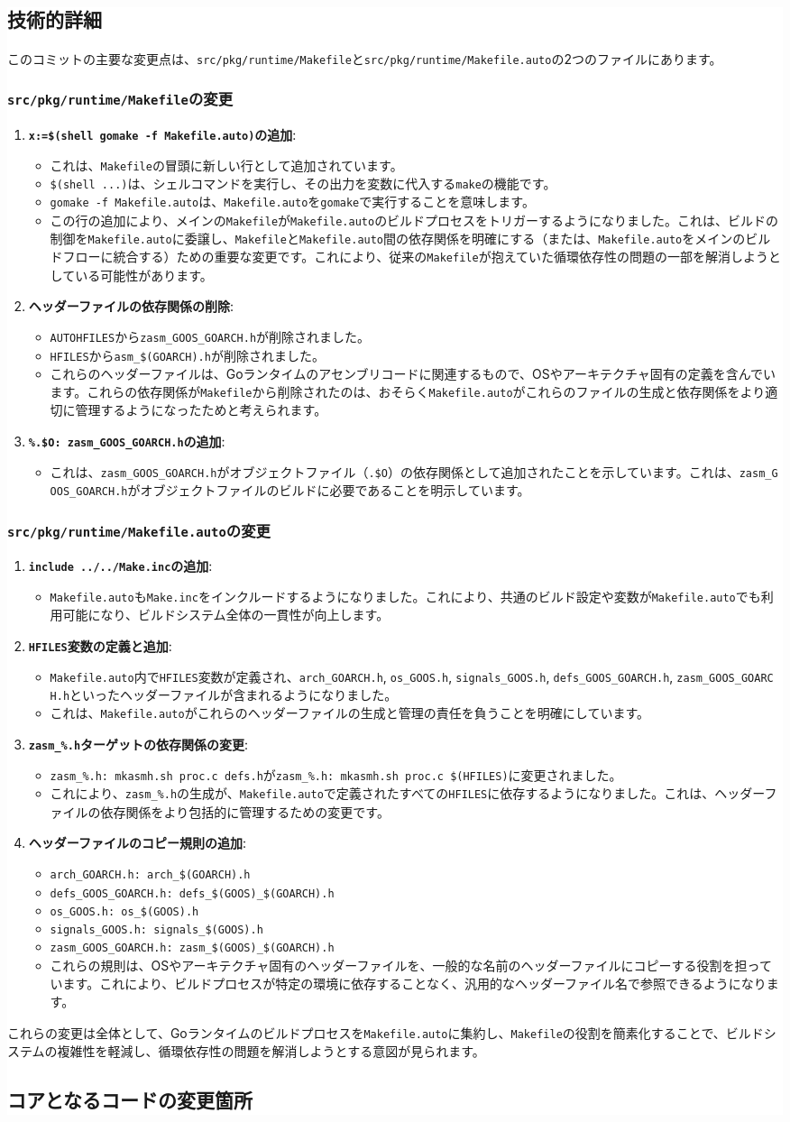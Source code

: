 ## 技術的詳細

このコミットの主要な変更点は、`src/pkg/runtime/Makefile`と`src/pkg/runtime/Makefile.auto`の2つのファイルにあります。

### `src/pkg/runtime/Makefile`の変更

1.  **`x:=$(shell gomake -f Makefile.auto)`の追加**:
    *   これは、`Makefile`の冒頭に新しい行として追加されています。
    *   `$(shell ...)`は、シェルコマンドを実行し、その出力を変数に代入する`make`の機能です。
    *   `gomake -f Makefile.auto`は、`Makefile.auto`を`gomake`で実行することを意味します。
    *   この行の追加により、メインの`Makefile`が`Makefile.auto`のビルドプロセスをトリガーするようになりました。これは、ビルドの制御を`Makefile.auto`に委譲し、`Makefile`と`Makefile.auto`間の依存関係を明確にする（または、`Makefile.auto`をメインのビルドフローに統合する）ための重要な変更です。これにより、従来の`Makefile`が抱えていた循環依存性の問題の一部を解消しようとしている可能性があります。

2.  **ヘッダーファイルの依存関係の削除**:
    *   `AUTOHFILES`から`zasm_GOOS_GOARCH.h`が削除されました。
    *   `HFILES`から`asm_$(GOARCH).h`が削除されました。
    *   これらのヘッダーファイルは、Goランタイムのアセンブリコードに関連するもので、OSやアーキテクチャ固有の定義を含んでいます。これらの依存関係が`Makefile`から削除されたのは、おそらく`Makefile.auto`がこれらのファイルの生成と依存関係をより適切に管理するようになったためと考えられます。

3.  **`%.$O: zasm_GOOS_GOARCH.h`の追加**:
    *   これは、`zasm_GOOS_GOARCH.h`がオブジェクトファイル（`.$O`）の依存関係として追加されたことを示しています。これは、`zasm_GOOS_GOARCH.h`がオブジェクトファイルのビルドに必要であることを明示しています。

### `src/pkg/runtime/Makefile.auto`の変更

1.  **`include ../../Make.inc`の追加**:
    *   `Makefile.auto`も`Make.inc`をインクルードするようになりました。これにより、共通のビルド設定や変数が`Makefile.auto`でも利用可能になり、ビルドシステム全体の一貫性が向上します。

2.  **`HFILES`変数の定義と追加**:
    *   `Makefile.auto`内で`HFILES`変数が定義され、`arch_GOARCH.h`, `os_GOOS.h`, `signals_GOOS.h`, `defs_GOOS_GOARCH.h`, `zasm_GOOS_GOARCH.h`といったヘッダーファイルが含まれるようになりました。
    *   これは、`Makefile.auto`がこれらのヘッダーファイルの生成と管理の責任を負うことを明確にしています。

3.  **`zasm_%.h`ターゲットの依存関係の変更**:
    *   `zasm_%.h: mkasmh.sh proc.c defs.h`が`zasm_%.h: mkasmh.sh proc.c $(HFILES)`に変更されました。
    *   これにより、`zasm_%.h`の生成が、`Makefile.auto`で定義されたすべての`HFILES`に依存するようになりました。これは、ヘッダーファイルの依存関係をより包括的に管理するための変更です。

4.  **ヘッダーファイルのコピー規則の追加**:
    *   `arch_GOARCH.h: arch_$(GOARCH).h`
    *   `defs_GOOS_GOARCH.h: defs_$(GOOS)_$(GOARCH).h`
    *   `os_GOOS.h: os_$(GOOS).h`
    *   `signals_GOOS.h: signals_$(GOOS).h`
    *   `zasm_GOOS_GOARCH.h: zasm_$(GOOS)_$(GOARCH).h`
    *   これらの規則は、OSやアーキテクチャ固有のヘッダーファイルを、一般的な名前のヘッダーファイルにコピーする役割を担っています。これにより、ビルドプロセスが特定の環境に依存することなく、汎用的なヘッダーファイル名で参照できるようになります。

これらの変更は全体として、Goランタイムのビルドプロセスを`Makefile.auto`に集約し、`Makefile`の役割を簡素化することで、ビルドシステムの複雑性を軽減し、循環依存性の問題を解消しようとする意図が見られます。

## コアとなるコードの変更箇所
